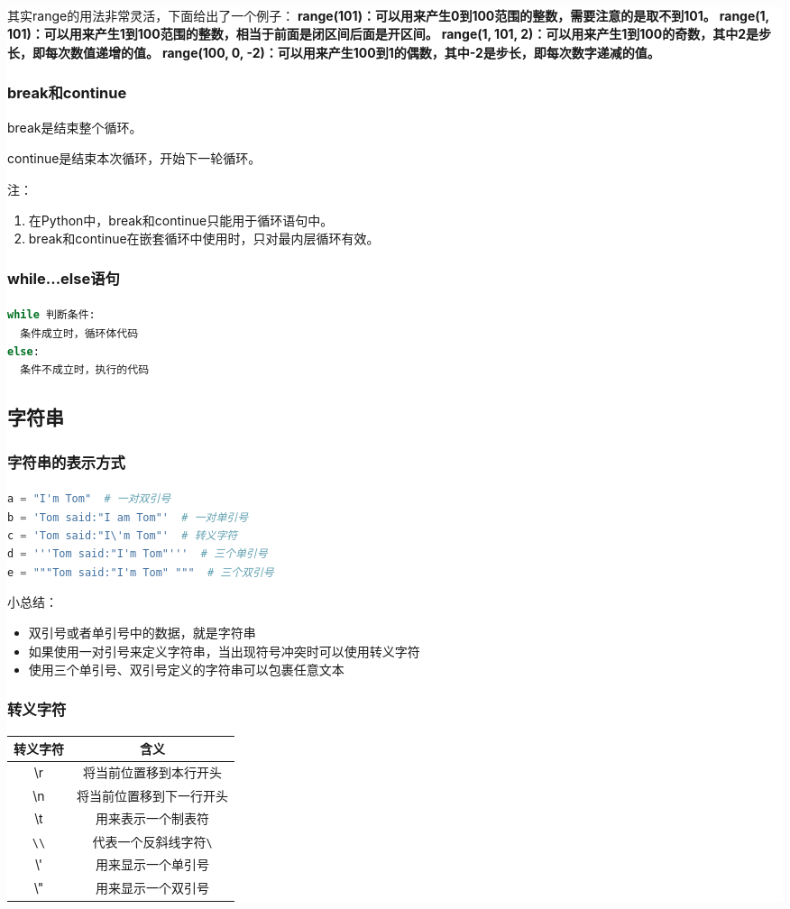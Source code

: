 其实range的用法非常灵活，下面给出了一个例子：
**range(101)：可以用来产生0到100范围的整数，需要注意的是取不到101。**
**range(1, 101)：可以用来产生1到100范围的整数，相当于前面是闭区间后面是开区间。**
**range(1, 101, 2)：可以用来产生1到100的奇数，其中2是步长，即每次数值递增的值。**
**range(100, 0, -2)：可以用来产生100到1的偶数，其中-2是步长，即每次数字递减的值。**

### break和continue

break是结束整个循环。

continue是结束本次循环，开始下一轮循环。

注：

1. 在Python中，break和continue只能用于循环语句中。
2. break和continue在嵌套循环中使用时，只对最内层循环有效。

### while...else语句

```python
while 判断条件:
  条件成立时，循环体代码
else:
  条件不成立时，执行的代码
```

## 字符串

### 字符串的表示方式

```python
a = "I'm Tom"  # 一对双引号 
b = 'Tom said:"I am Tom"'  # 一对单引号
c = 'Tom said:"I\'m Tom"'  # 转义字符
d = '''Tom said:"I'm Tom"'''  # 三个单引号
e = """Tom said:"I'm Tom" """  # 三个双引号
```

小总结：

- 双引号或者单引号中的数据，就是字符串
- 如果使用一对引号来定义字符串，当出现符号冲突时可以使用转义字符
- 使用三个单引号、双引号定义的字符串可以包裹任意文本

### 转义字符

| 转义字符 |           含义           |
| :------: | :----------------------: |
|    \r    |  将当前位置移到本行开头  |
|    \n    | 将当前位置移到下一行开头 |
|    \t    |    用来表示一个制表符    |
|   `\\`   |  代表一个反斜线字符`\`   |
|   \\'    |    用来显示一个单引号    |
|   \\"    |    用来显示一个双引号    |
